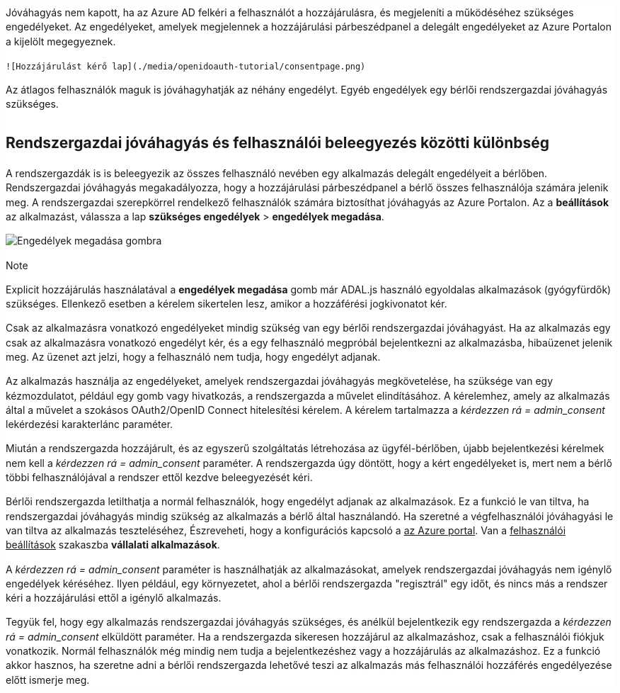    Jóváhagyás nem kapott, ha az Azure AD felkéri a felhasználót a hozzájárulásra, és megjeleníti a működéséhez szükséges engedélyeket. Az engedélyeket, amelyek megjelennek a hozzájárulási párbeszédpanel a delegált engedélyeket az Azure Portalon a kijelölt megegyeznek.

    ![Hozzájárulást kérő lap](./media/openidoauth-tutorial/consentpage.png)

Az átlagos felhasználók maguk is jóváhagyhatják az néhány engedélyt. Egyéb engedélyek egy bérlői rendszergazdai jóváhagyás szükséges.

## <a name="difference-between-admin-consent-and-user-consent"></a>Rendszergazdai jóváhagyás és felhasználói beleegyezés közötti különbség

A rendszergazdák is is beleegyezik az összes felhasználó nevében egy alkalmazás delegált engedélyeit a bérlőben. Rendszergazdai jóváhagyás megakadályozza, hogy a hozzájárulási párbeszédpanel a bérlő összes felhasználója számára jelenik meg. A rendszergazdai szerepkörrel rendelkező felhasználók számára biztosíthat jóváhagyás az Azure Portalon. Az a **beállítások** az alkalmazást, válassza a lap **szükséges engedélyek** > **engedélyek megadása**.

![Engedélyek megadása gombra](./media/openidoauth-tutorial/grantpermission.png)

> [!NOTE]
> Explicit hozzájárulás használatával a **engedélyek megadása** gomb már ADAL.js használó egyoldalas alkalmazások (gyógyfürdők) szükséges. Ellenkező esetben a kérelem sikertelen lesz, amikor a hozzáférési jogkivonatot kér.

Csak az alkalmazásra vonatkozó engedélyeket mindig szükség van egy bérlői rendszergazdai jóváhagyást. Ha az alkalmazás egy csak az alkalmazásra vonatkozó engedélyt kér, és a egy felhasználó megpróbál bejelentkezni az alkalmazásba, hibaüzenet jelenik meg. Az üzenet azt jelzi, hogy a felhasználó nem tudja, hogy engedélyt adjanak.

Az alkalmazás használja az engedélyeket, amelyek rendszergazdai jóváhagyás megkövetelése, ha szüksége van egy kézmozdulatot, például egy gomb vagy hivatkozás, a rendszergazda a művelet elindításához. A kérelemhez, amely az alkalmazás által a művelet a szokásos OAuth2/OpenID Connect hitelesítési kérelem. A kérelem tartalmazza a *kérdezzen rá = admin_consent* lekérdezési karakterlánc paraméter. 

Miután a rendszergazda hozzájárult, és az egyszerű szolgáltatás létrehozása az ügyfél-bérlőben, újabb bejelentkezési kérelmek nem kell a *kérdezzen rá = admin_consent* paraméter. A rendszergazda úgy döntött, hogy a kért engedélyeket is, mert nem a bérlő többi felhasználójával a rendszer ettől kezdve beleegyezését kéri.

Bérlői rendszergazda letilthatja a normál felhasználók, hogy engedélyt adjanak az alkalmazások. Ez a funkció le van tiltva, ha rendszergazdai jóváhagyás mindig szükség az alkalmazás a bérlő által használandó. Ha szeretné a végfelhasználói jóváhagyási le van tiltva az alkalmazás teszteléséhez, Észreveheti, hogy a konfigurációs kapcsoló a [az Azure portal](https://portal.azure.com/). Van a [felhasználói beállítások](https://portal.azure.com/#blade/Microsoft_AAD_IAM/StartboardApplicationsMenuBlade/UserSettings/menuId/) szakaszba **vállalati alkalmazások**.

A *kérdezzen rá = admin_consent* paraméter is használhatják az alkalmazásokat, amelyek rendszergazdai jóváhagyás nem igénylő engedélyek kéréséhez. Ilyen például, egy környezetet, ahol a bérlői rendszergazda "regisztrál" egy időt, és nincs más a rendszer kéri a hozzájárulási ettől a igénylő alkalmazás.

Tegyük fel, hogy egy alkalmazás rendszergazdai jóváhagyás szükséges, és anélkül bejelentkezik egy rendszergazda a *kérdezzen rá = admin_consent* elküldött paraméter. Ha a rendszergazda sikeresen hozzájárul az alkalmazáshoz, csak a felhasználói fiókjuk vonatkozik. Normál felhasználók még mindig nem tudja a bejelentkezéshez vagy a hozzájárulás az alkalmazáshoz. Ez a funkció akkor hasznos, ha szeretne adni a bérlői rendszergazda lehetővé teszi az alkalmazás más felhasználói hozzáférés engedélyezése előtt ismerje meg.